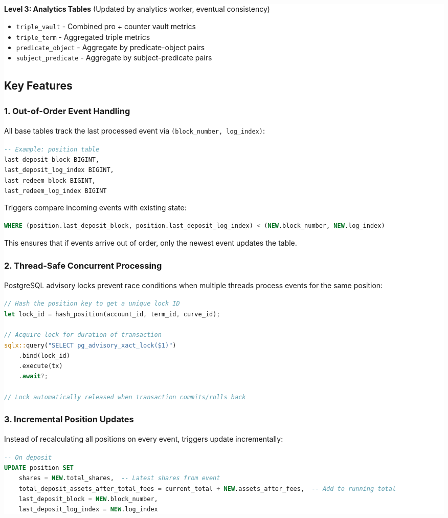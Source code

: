 **Level 3: Analytics Tables** (Updated by analytics worker, eventual consistency)
- `triple_vault` - Combined pro + counter vault metrics
- `triple_term` - Aggregated triple metrics
- `predicate_object` - Aggregate by predicate-object pairs
- `subject_predicate` - Aggregate by subject-predicate pairs

## Key Features

### 1. Out-of-Order Event Handling

All base tables track the last processed event via `(block_number, log_index)`:

```sql
-- Example: position table
last_deposit_block BIGINT,
last_deposit_log_index BIGINT,
last_redeem_block BIGINT,
last_redeem_log_index BIGINT
```

Triggers compare incoming events with existing state:

```sql
WHERE (position.last_deposit_block, position.last_deposit_log_index) < (NEW.block_number, NEW.log_index)
```

This ensures that if events arrive out of order, only the newest event updates the table.

### 2. Thread-Safe Concurrent Processing

PostgreSQL advisory locks prevent race conditions when multiple threads process events for the same position:

```rust
// Hash the position key to get a unique lock ID
let lock_id = hash_position(account_id, term_id, curve_id);

// Acquire lock for duration of transaction
sqlx::query("SELECT pg_advisory_xact_lock($1)")
    .bind(lock_id)
    .execute(tx)
    .await?;

// Lock automatically released when transaction commits/rolls back
```

### 3. Incremental Position Updates

Instead of recalculating all positions on every event, triggers update incrementally:

```sql
-- On deposit
UPDATE position SET
    shares = NEW.total_shares,  -- Latest shares from event
    total_deposit_assets_after_total_fees = current_total + NEW.assets_after_fees,  -- Add to running total
    last_deposit_block = NEW.block_number,
    last_deposit_log_index = NEW.log_index
```
